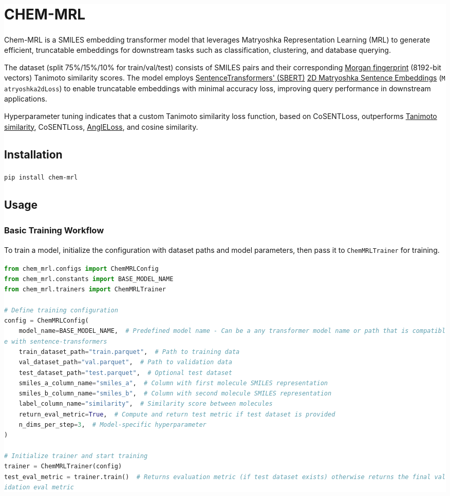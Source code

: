 # CHEM-MRL

Chem-MRL is a SMILES embedding transformer model that leverages Matryoshka Representation Learning (MRL) to generate efficient, truncatable embeddings for downstream tasks such as classification, clustering, and database querying.

The dataset (split 75%/15%/10% for train/val/test) consists of SMILES pairs and their corresponding [Morgan fingerprint](https://www.rdkit.org/docs/GettingStartedInPython.html#morgan-fingerprints-circular-fingerprints) (8192-bit vectors) Tanimoto similarity scores. The model employs [SentenceTransformers' (SBERT)](https://sbert.net/) [2D Matryoshka Sentence Embeddings](https://sbert.net/examples/training/matryoshka/README.html) (`Matryoshka2dLoss`) to enable truncatable embeddings with minimal accuracy loss, improving query performance in downstream applications.

Hyperparameter tuning indicates that a custom Tanimoto similarity loss function, based on CoSENTLoss, outperforms [Tanimoto similarity](https://jcheminf.biomedcentral.com/articles/10.1186/s13321-015-0069-3/tables/2), CoSENTLoss, [AnglELoss](https://arxiv.org/pdf/2309.12871), and cosine similarity.

## Installation

```bash
pip install chem-mrl
```

## Usage

### Basic Training Workflow

To train a model, initialize the configuration with dataset paths and model parameters, then pass it to `ChemMRLTrainer` for training.

```python
from chem_mrl.configs import ChemMRLConfig
from chem_mrl.constants import BASE_MODEL_NAME
from chem_mrl.trainers import ChemMRLTrainer

# Define training configuration
config = ChemMRLConfig(
    model_name=BASE_MODEL_NAME,  # Predefined model name - Can be a any transformer model name or path that is compatible with sentence-transformers
    train_dataset_path="train.parquet",  # Path to training data
    val_dataset_path="val.parquet",  # Path to validation data
    test_dataset_path="test.parquet",  # Optional test dataset
    smiles_a_column_name="smiles_a",  # Column with first molecule SMILES representation
    smiles_b_column_name="smiles_b",  # Column with second molecule SMILES representation
    label_column_name="similarity",  # Similarity score between molecules
    return_eval_metric=True,  # Compute and return test metric if test dataset is provided
    n_dims_per_step=3,  # Model-specific hyperparameter
)

# Initialize trainer and start training
trainer = ChemMRLTrainer(config)
test_eval_metric = trainer.train()  # Returns evaluation metric (if test dataset exists) otherwise returns the final validation eval metric
```
